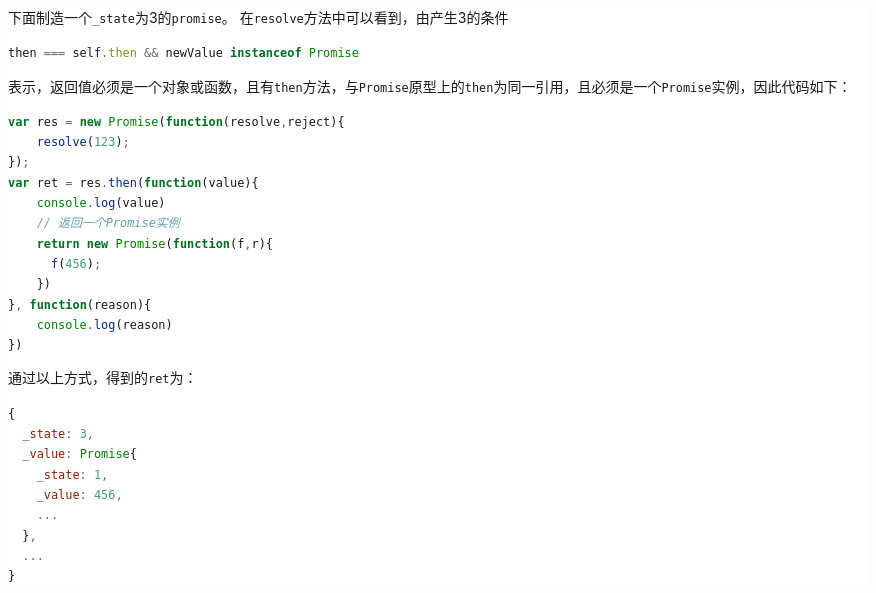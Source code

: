 下面制造一个`_state`为3的`promise`。
在`resolve`方法中可以看到，由产生3的条件
```js
then === self.then && newValue instanceof Promise
```
表示，返回值必须是一个对象或函数，且有`then`方法，与`Promise`原型上的`then`为同一引用，且必须是一个`Promise`实例，因此代码如下：
```js
var res = new Promise(function(resolve,reject){
	resolve(123);
});
var ret = res.then(function(value){
	console.log(value)
	// 返回一个Promise实例
	return new Promise(function(f,r){
      f(456);
	})
}, function(reason){
	console.log(reason)
})
```
通过以上方式，得到的`ret`为：
```js
{
  _state: 3,
  _value: Promise{
    _state: 1,
    _value: 456,
    ...
  },
  ...
}
```